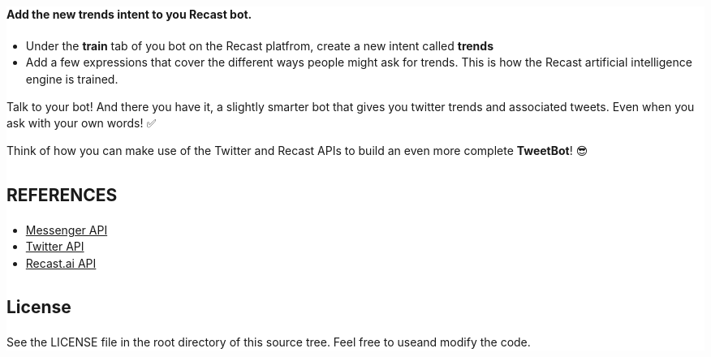 #### Add the new **trends** intent to you Recast bot.

* Under the **train** tab of you bot on the Recast platfrom, create a new intent called **trends**
* Add a few expressions that cover the different ways people might ask for trends. This is how the Recast artificial intelligence engine is trained.

Talk to your bot! And there you have it, a slightly smarter bot that gives you twitter trends and associated tweets. Even when you ask with your own words! :white_check_mark:

Think of how you can make use of the Twitter and Recast APIs to build an even more complete **TweetBot**! :sunglasses:

## REFERENCES

* [Messenger API](https://developers.facebook.com/docs/messenger-platform/)
* [Twitter API](https://dev.twitter.com/rest/reference)
* [Recast.ai API](https://man.recast.ai/)

## License

See the LICENSE file in the root directory of this source tree. Feel free to useand modify the code.
